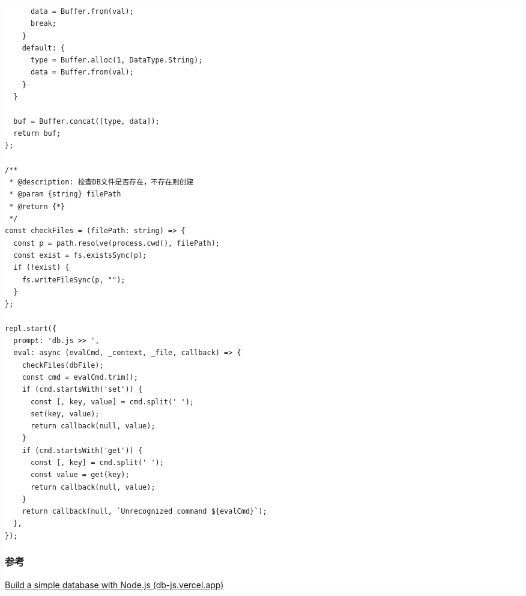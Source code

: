 ```tsx
      data = Buffer.from(val);
      break;
    }
    default: {
      type = Buffer.alloc(1, DataType.String);
      data = Buffer.from(val);
    }
  }

  buf = Buffer.concat([type, data]);
  return buf;
};

/**
 * @description: 检查DB文件是否存在，不存在则创建
 * @param {string} filePath
 * @return {*}
 */
const checkFiles = (filePath: string) => {
  const p = path.resolve(process.cwd(), filePath);
  const exist = fs.existsSync(p);
  if (!exist) {
    fs.writeFileSync(p, "");
  }
};

repl.start({
  prompt: 'db.js >> ',
  eval: async (evalCmd, _context, _file, callback) => {
    checkFiles(dbFile);
    const cmd = evalCmd.trim();
    if (cmd.startsWith('set')) {
      const [, key, value] = cmd.split(' ');
      set(key, value);
      return callback(null, value);
    }
    if (cmd.startsWith('get')) {
      const [, key] = cmd.split(' ');
      const value = get(key);
      return callback(null, value);
    }
    return callback(null, `Unrecognized command ${evalCmd}`);
  },
});
```


### 参考

[Build a simple database with Node.js (db-js.vercel.app)](https://db-js.vercel.app/4)